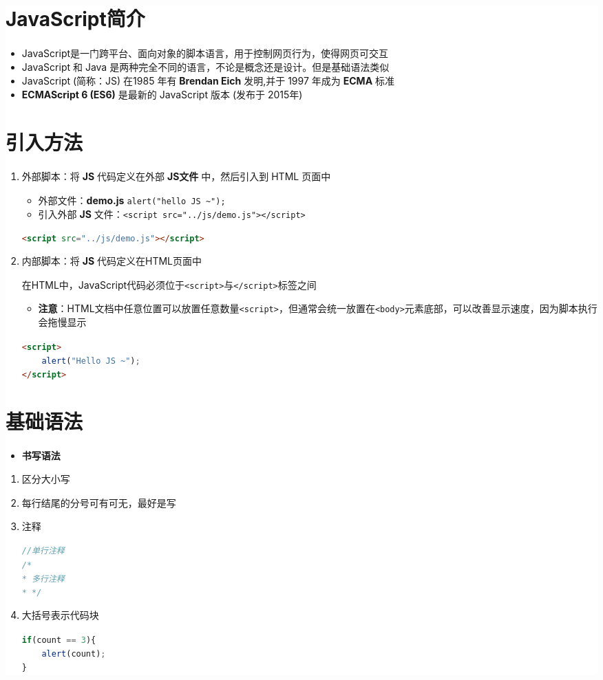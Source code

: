 # JavaScript简介

+ JavaScript是一门跨平台、面向对象的脚本语言，用于控制网页行为，使得网页可交互
+ JavaScript 和 Java 是两种完全不同的语言，不论是概念还是设计。但是基础语法类似
+ JavaScript (简称：JS) 在1985 年有 **Brendan Eich** 发明,并于 1997 年成为 **ECMA** 标准
+ **ECMAScript 6 (ES6)** 是最新的 JavaScript 版本 (发布于 2015年)



# 引入方法

1. 外部脚本：将 **JS** 代码定义在外部 **JS文件** 中，然后引入到 HTML 页面中

   + 外部文件：**demo.js** 	`alert("hello JS ~");`
   + 引入外部 **JS** 文件：`<script src="../js/demo.js"></script>`

   ```html
   <script src="../js/demo.js"></script>
   ```

   

2. 内部脚本：将 **JS** 代码定义在HTML页面中

   在HTML中，JavaScript代码必须位于`<script>`与`</script>`标签之间

   + **注意**：HTML文档中任意位置可以放置任意数量`<script>`，但通常会统一放置在`<body>`元素底部，可以改善显示速度，因为脚本执行会拖慢显示

   ```html
   <script>
       alert("Hello JS ~");
   </script>
   ```

   



# 基础语法

+ **书写语法**

1. 区分大小写

2. 每行结尾的分号可有可无，最好是写

3. 注释

   ```javascript
   //单行注释
   /*
   * 多行注释
   * */
   ```

4. 大括号表示代码块

   ```javascript
   if(count == 3){
       alert(count);
   }
   ```
